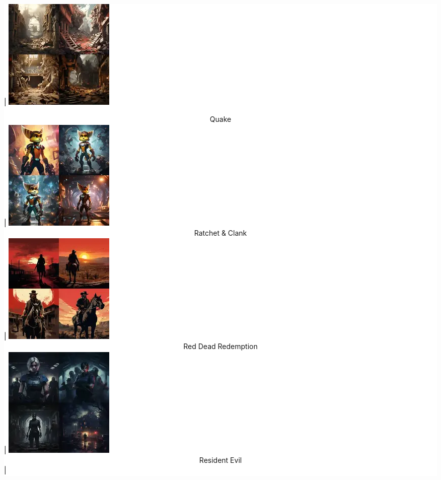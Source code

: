 | <img decoding="async" src="./game/Quake.webp" width="200px"> <br><center>Quake </center> | <img decoding="async" src="./game/Ratchet & Clank.webp" width="200px"> <br><center>Ratchet & Clank </center> | <img decoding="async" src="./game/Red Dead Redemption.webp" width="200px"> <br><center>Red Dead Redemption </center> | <img decoding="async" src="./game/Resident Evil.webp" width="200px"> <br><center>Resident Evil </center> |